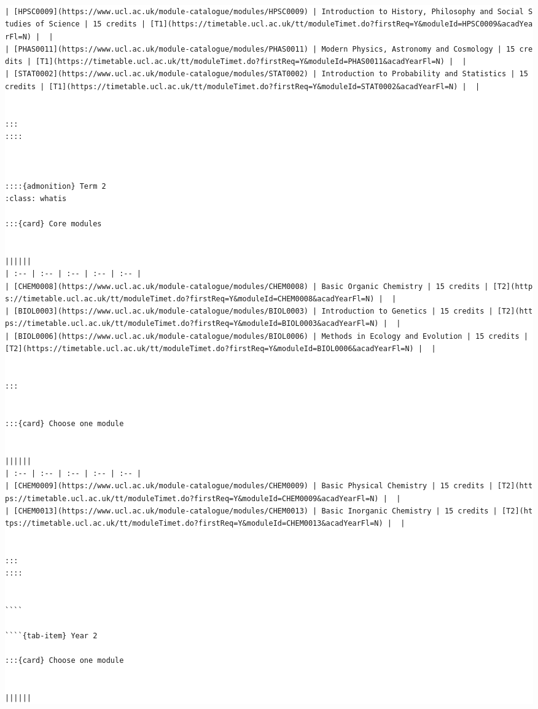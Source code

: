 `````{tab-set}
| [HPSC0009](https://www.ucl.ac.uk/module-catalogue/modules/HPSC0009) | Introduction to History, Philosophy and Social Studies of Science | 15 credits | [T1](https://timetable.ucl.ac.uk/tt/moduleTimet.do?firstReq=Y&moduleId=HPSC0009&acadYearFl=N) |  |
| [PHAS0011](https://www.ucl.ac.uk/module-catalogue/modules/PHAS0011) | Modern Physics, Astronomy and Cosmology | 15 credits | [T1](https://timetable.ucl.ac.uk/tt/moduleTimet.do?firstReq=Y&moduleId=PHAS0011&acadYearFl=N) |  |
| [STAT0002](https://www.ucl.ac.uk/module-catalogue/modules/STAT0002) | Introduction to Probability and Statistics | 15 credits | [T1](https://timetable.ucl.ac.uk/tt/moduleTimet.do?firstReq=Y&moduleId=STAT0002&acadYearFl=N) |  |


:::
::::



::::{admonition} Term 2
:class: whatis

:::{card} Core modules


||||||
| :-- | :-- | :-- | :-- | :-- |
| [CHEM0008](https://www.ucl.ac.uk/module-catalogue/modules/CHEM0008) | Basic Organic Chemistry | 15 credits | [T2](https://timetable.ucl.ac.uk/tt/moduleTimet.do?firstReq=Y&moduleId=CHEM0008&acadYearFl=N) |  |
| [BIOL0003](https://www.ucl.ac.uk/module-catalogue/modules/BIOL0003) | Introduction to Genetics | 15 credits | [T2](https://timetable.ucl.ac.uk/tt/moduleTimet.do?firstReq=Y&moduleId=BIOL0003&acadYearFl=N) |  |
| [BIOL0006](https://www.ucl.ac.uk/module-catalogue/modules/BIOL0006) | Methods in Ecology and Evolution | 15 credits | [T2](https://timetable.ucl.ac.uk/tt/moduleTimet.do?firstReq=Y&moduleId=BIOL0006&acadYearFl=N) |  |


:::


:::{card} Choose one module


||||||
| :-- | :-- | :-- | :-- | :-- |
| [CHEM0009](https://www.ucl.ac.uk/module-catalogue/modules/CHEM0009) | Basic Physical Chemistry | 15 credits | [T2](https://timetable.ucl.ac.uk/tt/moduleTimet.do?firstReq=Y&moduleId=CHEM0009&acadYearFl=N) |  |
| [CHEM0013](https://www.ucl.ac.uk/module-catalogue/modules/CHEM0013) | Basic Inorganic Chemistry | 15 credits | [T2](https://timetable.ucl.ac.uk/tt/moduleTimet.do?firstReq=Y&moduleId=CHEM0013&acadYearFl=N) |  |


:::
::::


````

````{tab-item} Year 2

:::{card} Choose one module


||||||
`````